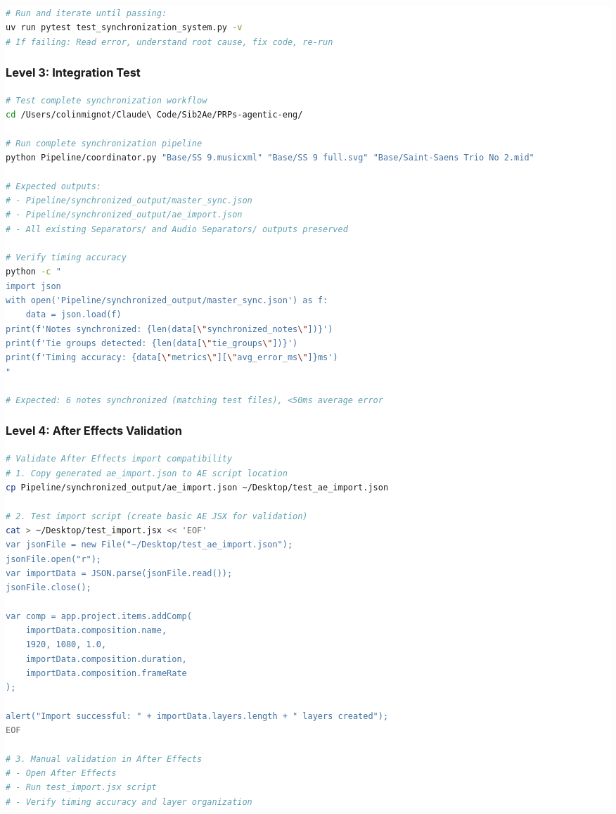 ```bash
# Run and iterate until passing:
uv run pytest test_synchronization_system.py -v
# If failing: Read error, understand root cause, fix code, re-run
```

### Level 3: Integration Test

```bash
# Test complete synchronization workflow
cd /Users/colinmignot/Claude\ Code/Sib2Ae/PRPs-agentic-eng/

# Run complete synchronization pipeline
python Pipeline/coordinator.py "Base/SS 9.musicxml" "Base/SS 9 full.svg" "Base/Saint-Saens Trio No 2.mid"

# Expected outputs:
# - Pipeline/synchronized_output/master_sync.json
# - Pipeline/synchronized_output/ae_import.json
# - All existing Separators/ and Audio Separators/ outputs preserved

# Verify timing accuracy
python -c "
import json
with open('Pipeline/synchronized_output/master_sync.json') as f:
    data = json.load(f)
print(f'Notes synchronized: {len(data[\"synchronized_notes\"])}')
print(f'Tie groups detected: {len(data[\"tie_groups\"])}')
print(f'Timing accuracy: {data[\"metrics\"][\"avg_error_ms\"]}ms')
"

# Expected: 6 notes synchronized (matching test files), <50ms average error
```

### Level 4: After Effects Validation

```bash
# Validate After Effects import compatibility
# 1. Copy generated ae_import.json to AE script location
cp Pipeline/synchronized_output/ae_import.json ~/Desktop/test_ae_import.json

# 2. Test import script (create basic AE JSX for validation)
cat > ~/Desktop/test_import.jsx << 'EOF'
var jsonFile = new File("~/Desktop/test_ae_import.json");
jsonFile.open("r");
var importData = JSON.parse(jsonFile.read());
jsonFile.close();

var comp = app.project.items.addComp(
    importData.composition.name,
    1920, 1080, 1.0,
    importData.composition.duration,
    importData.composition.frameRate
);

alert("Import successful: " + importData.layers.length + " layers created");
EOF

# 3. Manual validation in After Effects
# - Open After Effects
# - Run test_import.jsx script
# - Verify timing accuracy and layer organization
```

